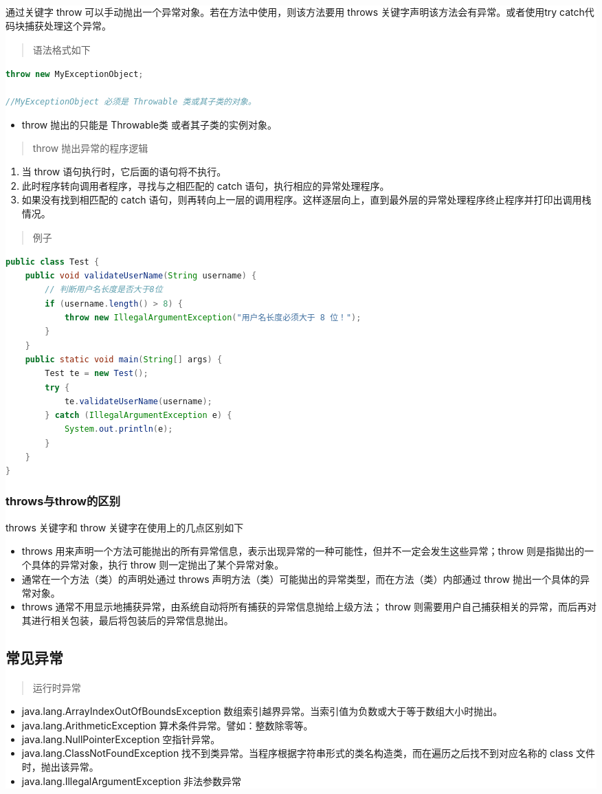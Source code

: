 通过关键字 throw 可以手动抛出一个异常对象。若在方法中使用，则该方法要用 throws 关键字声明该方法会有异常。或者使用try catch代码块捕获处理这个异常。

> 语法格式如下

```java
throw new MyExceptionObject;

//MyExceptionObject 必须是 Throwable 类或其子类的对象。
```

- throw 抛出的只能是 Throwable类 或者其子类的实例对象。

> throw 抛出异常的程序逻辑

1. 当 throw 语句执行时，它后面的语句将不执行。
2. 此时程序转向调用者程序，寻找与之相匹配的 catch 语句，执行相应的异常处理程序。
3. 如果没有找到相匹配的 catch 语句，则再转向上一层的调用程序。这样逐层向上，直到最外层的异常处理程序终止程序并打印出调用栈情况。

> 例子

```java
public class Test {
    public void validateUserName(String username) {
        // 判断用户名长度是否大于8位
        if (username.length() > 8) {
            throw new IllegalArgumentException("用户名长度必须大于 8 位！");
        }
    }
    public static void main(String[] args) {
        Test te = new Test();
        try {
            te.validateUserName(username);
        } catch (IllegalArgumentException e) {
            System.out.println(e);
        }
    }
}
```

### throws与throw的区别

throws 关键字和 throw 关键字在使用上的几点区别如下
* throws 用来声明一个方法可能抛出的所有异常信息，表示出现异常的一种可能性，但并不一定会发生这些异常；throw 则是指拋出的一个具体的异常对象，执行 throw 则一定抛出了某个异常对象。
* 通常在一个方法（类）的声明处通过 throws 声明方法（类）可能拋出的异常类型，而在方法（类）内部通过 throw 抛出一个具体的异常对象。
* throws 通常不用显示地捕获异常，由系统自动将所有捕获的异常信息抛给上级方法； throw 则需要用户自己捕获相关的异常，而后再对其进行相关包装，最后将包装后的异常信息抛出。

## 常见异常

> 运行时异常

- java.lang.ArrayIndexOutOfBoundsException
数组索引越界异常。当索引值为负数或大于等于数组大小时抛出。
- java.lang.ArithmeticException
算术条件异常。譬如：整数除零等。
- java.lang.NullPointerException
空指针异常。
- java.lang.ClassNotFoundException
找不到类异常。当程序根据字符串形式的类名构造类，而在遍历之后找不到对应名称的 class 文件时，抛出该异常。
- java.lang.IllegalArgumentException
非法参数异常
